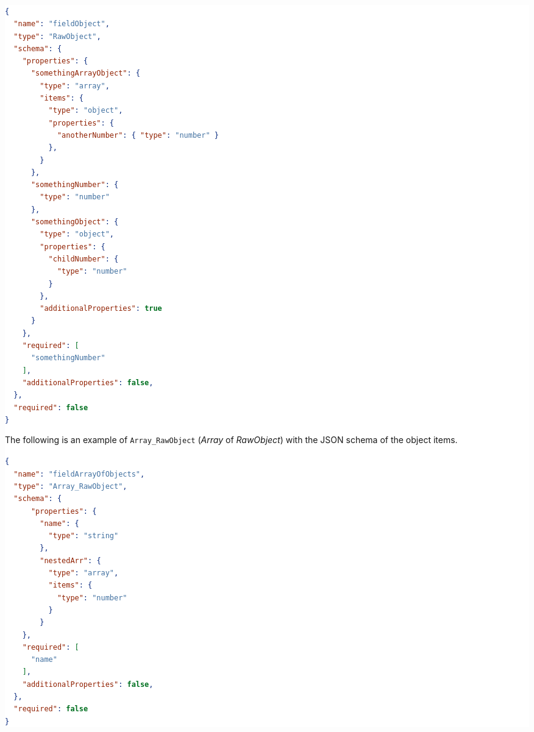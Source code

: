```json
{
  "name": "fieldObject",
  "type": "RawObject",
  "schema": {
    "properties": {
      "somethingArrayObject": {
        "type": "array",
        "items": {
          "type": "object",
          "properties": {
            "anotherNumber": { "type": "number" }
          },
        }
      },
      "somethingNumber": {
        "type": "number"
      },
      "somethingObject": {
        "type": "object",
        "properties": {
          "childNumber": {
            "type": "number"
          }
        },
        "additionalProperties": true
      }
    },
    "required": [
      "somethingNumber"
    ],
    "additionalProperties": false,
  },
  "required": false
}
```

The following is an example of `Array_RawObject` (*Array* of *RawObject*) with the JSON schema of the object items.  

```json
{
  "name": "fieldArrayOfObjects",
  "type": "Array_RawObject",
  "schema": {
      "properties": {
        "name": {
          "type": "string"
        },
        "nestedArr": {
          "type": "array",
          "items": {
            "type": "number"
          }
        }
    },
    "required": [
      "name"
    ],
    "additionalProperties": false,
  },
  "required": false
}
```
